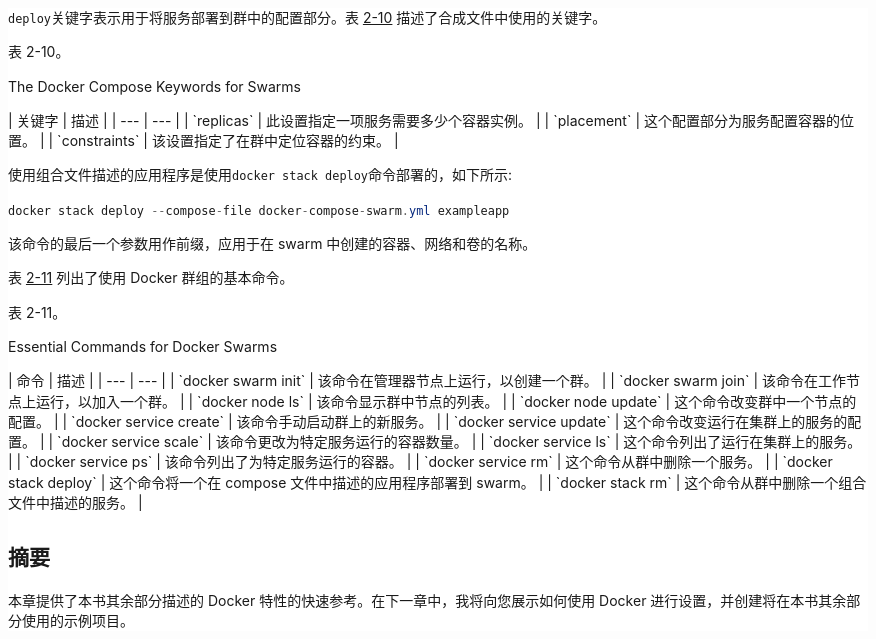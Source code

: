 `deploy`关键字表示用于将服务部署到群中的配置部分。表 [2-10](#Tab10) 描述了合成文件中使用的关键字。

表 2-10。

The Docker Compose Keywords for Swarms

<colgroup><col> <col></colgroup> 
| 关键字 | 描述 |
| --- | --- |
| `replicas` | 此设置指定一项服务需要多少个容器实例。 |
| `placement` | 这个配置部分为服务配置容器的位置。 |
| `constraints` | 该设置指定了在群中定位容器的约束。 |

使用组合文件描述的应用程序是使用`docker stack deploy`命令部署的，如下所示:

```cs
docker stack deploy --compose-file docker-compose-swarm.yml exampleapp

```

该命令的最后一个参数用作前缀，应用于在 swarm 中创建的容器、网络和卷的名称。

表 [2-11](#Tab11) 列出了使用 Docker 群组的基本命令。

表 2-11。

Essential Commands for Docker Swarms

<colgroup><col> <col></colgroup> 
| 命令 | 描述 |
| --- | --- |
| `docker swarm init` | 该命令在管理器节点上运行，以创建一个群。 |
| `docker swarm join` | 该命令在工作节点上运行，以加入一个群。 |
| `docker node ls` | 该命令显示群中节点的列表。 |
| `docker node update` | 这个命令改变群中一个节点的配置。 |
| `docker service create` | 该命令手动启动群上的新服务。 |
| `docker service update` | 这个命令改变运行在集群上的服务的配置。 |
| `docker service scale` | 该命令更改为特定服务运行的容器数量。 |
| `docker service ls` | 这个命令列出了运行在集群上的服务。 |
| `docker service ps` | 该命令列出了为特定服务运行的容器。 |
| `docker service rm` | 这个命令从群中删除一个服务。 |
| `docker stack deploy` | 这个命令将一个在 compose 文件中描述的应用程序部署到 swarm。 |
| `docker stack rm` | 这个命令从群中删除一个组合文件中描述的服务。 |

## 摘要

本章提供了本书其余部分描述的 Docker 特性的快速参考。在下一章中，我将向您展示如何使用 Docker 进行设置，并创建将在本书其余部分使用的示例项目。